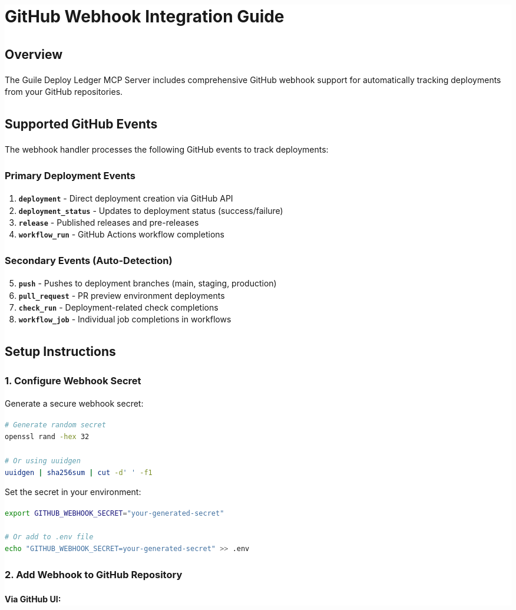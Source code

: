 # GitHub Webhook Integration Guide

## Overview

The Guile Deploy Ledger MCP Server includes comprehensive GitHub webhook support for automatically tracking deployments from your GitHub repositories.

## Supported GitHub Events

The webhook handler processes the following GitHub events to track deployments:

### Primary Deployment Events

1. **`deployment`** - Direct deployment creation via GitHub API
2. **`deployment_status`** - Updates to deployment status (success/failure)
3. **`release`** - Published releases and pre-releases
4. **`workflow_run`** - GitHub Actions workflow completions

### Secondary Events (Auto-Detection)

5. **`push`** - Pushes to deployment branches (main, staging, production)
6. **`pull_request`** - PR preview environment deployments
7. **`check_run`** - Deployment-related check completions
8. **`workflow_job`** - Individual job completions in workflows

## Setup Instructions

### 1. Configure Webhook Secret

Generate a secure webhook secret:

```bash
# Generate random secret
openssl rand -hex 32

# Or using uuidgen
uuidgen | sha256sum | cut -d' ' -f1
```

Set the secret in your environment:

```bash
export GITHUB_WEBHOOK_SECRET="your-generated-secret"

# Or add to .env file
echo "GITHUB_WEBHOOK_SECRET=your-generated-secret" >> .env
```

### 2. Add Webhook to GitHub Repository

#### Via GitHub UI:
